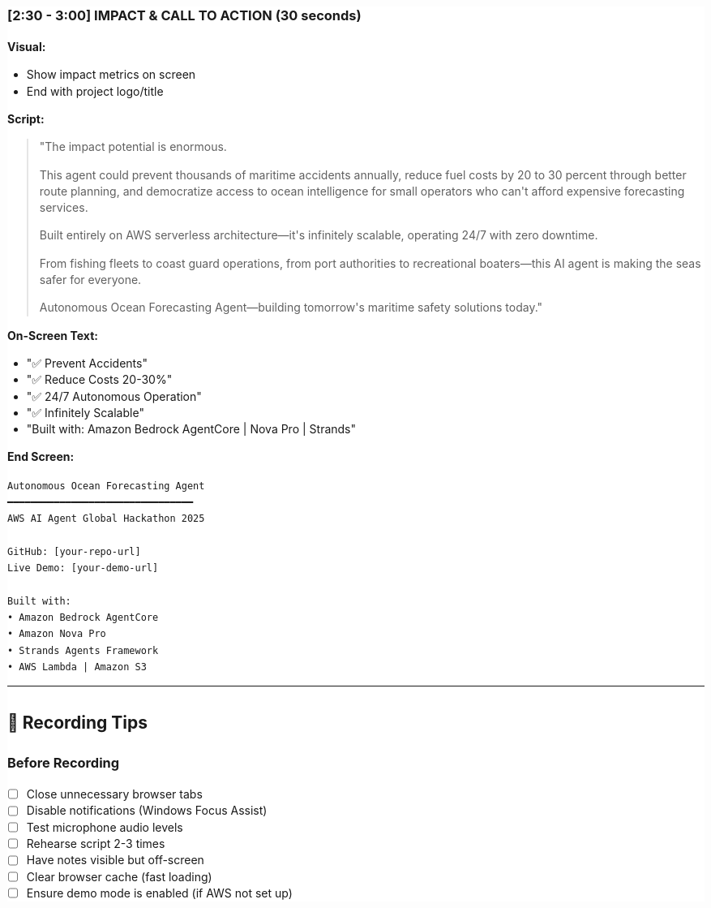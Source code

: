 
### [2:30 - 3:00] IMPACT & CALL TO ACTION (30 seconds)

**Visual:**
- Show impact metrics on screen
- End with project logo/title

**Script:**
> "The impact potential is enormous.
>
> This agent could prevent thousands of maritime accidents annually, reduce fuel costs by 20 to 30 percent through better route planning, and democratize access to ocean intelligence for small operators who can't afford expensive forecasting services.
>
> Built entirely on AWS serverless architecture—it's infinitely scalable, operating 24/7 with zero downtime.
>
> From fishing fleets to coast guard operations, from port authorities to recreational boaters—this AI agent is making the seas safer for everyone.
>
> Autonomous Ocean Forecasting Agent—building tomorrow's maritime safety solutions today."

**On-Screen Text:**
- "✅ Prevent Accidents"
- "✅ Reduce Costs 20-30%"
- "✅ 24/7 Autonomous Operation"
- "✅ Infinitely Scalable"
- "Built with: Amazon Bedrock AgentCore | Nova Pro | Strands"

**End Screen:**
```
Autonomous Ocean Forecasting Agent
━━━━━━━━━━━━━━━━━━━━━━━━━━━━━━━━
AWS AI Agent Global Hackathon 2025

GitHub: [your-repo-url]
Live Demo: [your-demo-url]

Built with:
• Amazon Bedrock AgentCore
• Amazon Nova Pro
• Strands Agents Framework
• AWS Lambda | Amazon S3
```

---

## 🎥 Recording Tips

### Before Recording
- [ ] Close unnecessary browser tabs
- [ ] Disable notifications (Windows Focus Assist)
- [ ] Test microphone audio levels
- [ ] Rehearse script 2-3 times
- [ ] Have notes visible but off-screen
- [ ] Clear browser cache (fast loading)
- [ ] Ensure demo mode is enabled (if AWS not set up)
